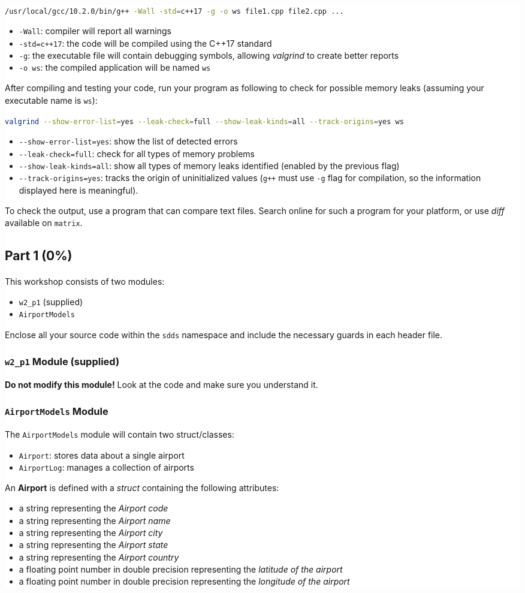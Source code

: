 ```bash
/usr/local/gcc/10.2.0/bin/g++ -Wall -std=c++17 -g -o ws file1.cpp file2.cpp ...
```

- `-Wall`: compiler will report all warnings
- `-std=c++17`: the code will be compiled using the C++17 standard
- `-g`: the executable file will contain debugging symbols, allowing *valgrind* to create better reports
- `-o ws`: the compiled application will be named `ws`

After compiling and testing your code, run your program as following to check for possible memory leaks (assuming your executable name is `ws`):

```bash
valgrind --show-error-list=yes --leak-check=full --show-leak-kinds=all --track-origins=yes ws
```

- `--show-error-list=yes`: show the list of detected errors
- `--leak-check=full`: check for all types of memory problems
- `--show-leak-kinds=all`: show all types of memory leaks identified (enabled by the previous flag)
- `--track-origins=yes`: tracks the origin of uninitialized values (`g++` must use `-g` flag for compilation, so the information displayed here is meaningful).

To check the output, use a program that can compare text files.  Search online for such a program for your platform, or use *diff* available on `matrix`.





## Part 1 (0%)

This workshop consists of two modules:
- `w2_p1` (supplied)
- `AirportModels`

Enclose all your source code within the `sdds` namespace and include the necessary guards in each header file.



### `w2_p1` Module (supplied)

**Do not modify this module!**  Look at the code and make sure you understand it.



### `AirportModels` Module

The `AirportModels` module will contain two struct/classes:
- `Airport`: stores data about a single airport
- `AirportLog`: manages a collection of airports

An **Airport** is defined with a *struct* containing the following attributes:

- a string representing the *Airport code*
- a string representing the *Airport name*
- a string representing the *Airport city*
- a string representing the *Airport state*
- a string representing the *Airport country*
- a floating point number in double precision representing the *latitude of the airport*
- a floating point number in double precision representing the *longitude of the airport*
